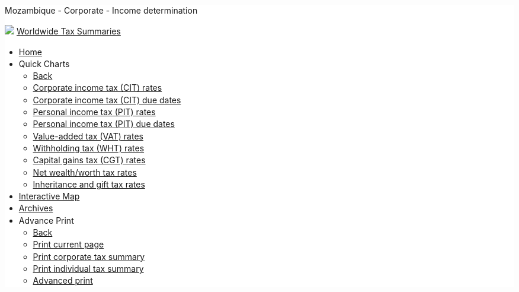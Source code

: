








Mozambique - Corporate - Income determination










































[![](-/media/world-wide-tax-summaries/dev/new-pwclogo.ashx%3Frev=857d31d9188a45cb89c2a139fca9bbc2&revision=857d31d9-188a-45cb-89c2-a139fca9bbc2&hash=185803B13B63A76ED59B9489B23256389302FCC5)](index.html)
[Worldwide Tax Summaries](index.html)

* [Home](index.html)
* Quick Charts
  + [Back](mozambique%3FtopicTypeId=acb0dfca-7ffb-4322-9fd9-f9f8521a016c.html#)
  + [Corporate income tax (CIT) rates](quick-charts/corporate-income-tax-cit-rates.html)
  + [Corporate income tax (CIT) due dates](quick-charts/corporate-income-tax-cit-due-dates.html)
  + [Personal income tax (PIT) rates](quick-charts/personal-income-tax-pit-rates.html)
  + [Personal income tax (PIT) due dates](quick-charts/personal-income-tax-pit-due-dates.html)
  + [Value-added tax (VAT) rates](quick-charts/value-added-tax-vat-rates.html)
  + [Withholding tax (WHT) rates](quick-charts/withholding-tax-wht-rates.html)
  + [Capital gains tax (CGT) rates](quick-charts/capital-gains-tax-cgt-rates.html)
  + [Net wealth/worth tax rates](quick-charts/net-wealth-worth-tax-rates.html)
  + [Inheritance and gift tax rates](quick-charts/inheritance-and-gift-tax-rates.html)
* [Interactive Map](interactive-map.html)
* [Archives](archives.html)
* Advance Print
  + [Back](mozambique%3FtopicTypeId=acb0dfca-7ffb-4322-9fd9-f9f8521a016c.html#)
  + [Print current page](mozambique%3FtopicTypeId=acb0dfca-7ffb-4322-9fd9-f9f8521a016c.html#)
  + [Print corporate tax summary](mozambique%3FtopicTypeId=acb0dfca-7ffb-4322-9fd9-f9f8521a016c.html#)
  + [Print individual tax summary](mozambique%3FtopicTypeId=acb0dfca-7ffb-4322-9fd9-f9f8521a016c.html#)
  + [Advanced print](mozambique%3FtopicTypeId=acb0dfca-7ffb-4322-9fd9-f9f8521a016c.html#)
